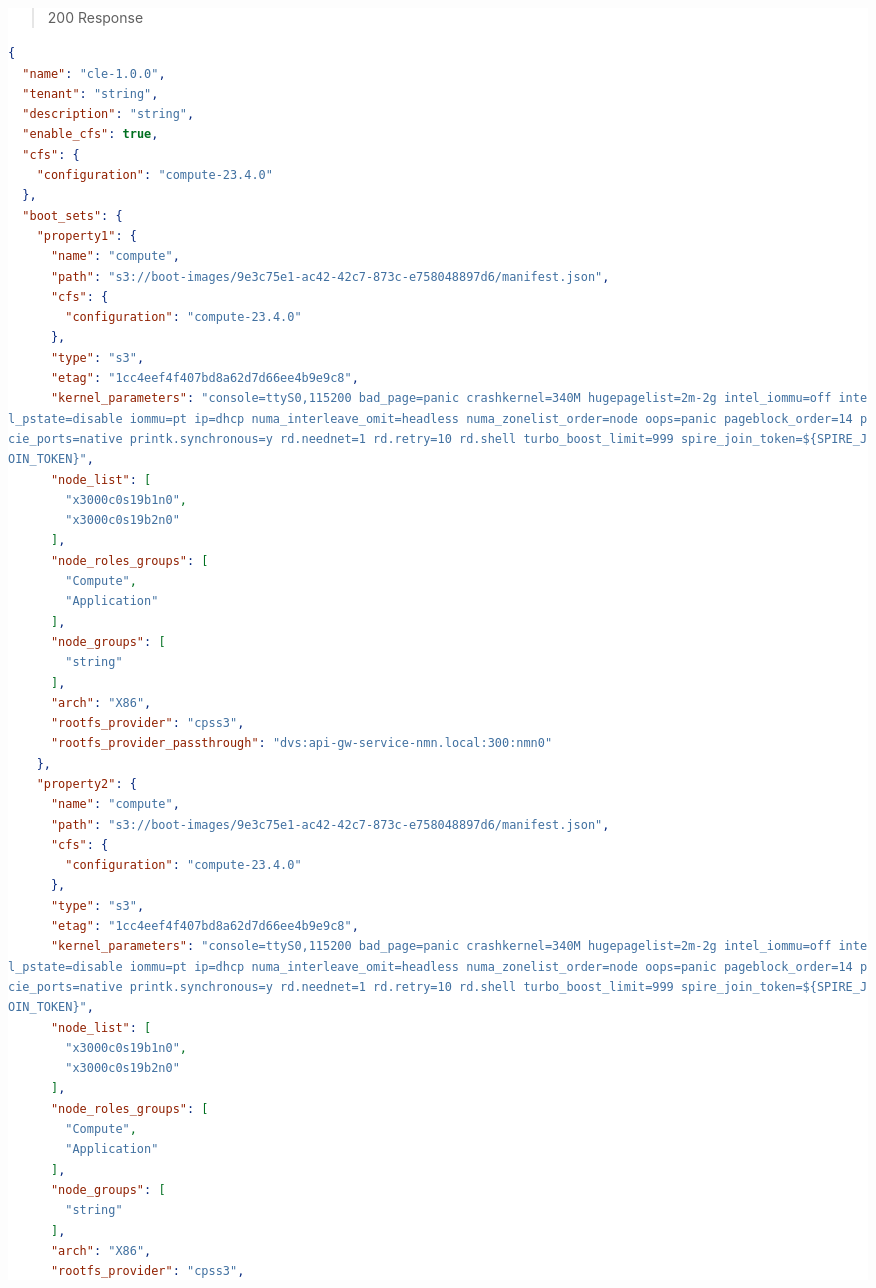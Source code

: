 > 200 Response

```json
{
  "name": "cle-1.0.0",
  "tenant": "string",
  "description": "string",
  "enable_cfs": true,
  "cfs": {
    "configuration": "compute-23.4.0"
  },
  "boot_sets": {
    "property1": {
      "name": "compute",
      "path": "s3://boot-images/9e3c75e1-ac42-42c7-873c-e758048897d6/manifest.json",
      "cfs": {
        "configuration": "compute-23.4.0"
      },
      "type": "s3",
      "etag": "1cc4eef4f407bd8a62d7d66ee4b9e9c8",
      "kernel_parameters": "console=ttyS0,115200 bad_page=panic crashkernel=340M hugepagelist=2m-2g intel_iommu=off intel_pstate=disable iommu=pt ip=dhcp numa_interleave_omit=headless numa_zonelist_order=node oops=panic pageblock_order=14 pcie_ports=native printk.synchronous=y rd.neednet=1 rd.retry=10 rd.shell turbo_boost_limit=999 spire_join_token=${SPIRE_JOIN_TOKEN}",
      "node_list": [
        "x3000c0s19b1n0",
        "x3000c0s19b2n0"
      ],
      "node_roles_groups": [
        "Compute",
        "Application"
      ],
      "node_groups": [
        "string"
      ],
      "arch": "X86",
      "rootfs_provider": "cpss3",
      "rootfs_provider_passthrough": "dvs:api-gw-service-nmn.local:300:nmn0"
    },
    "property2": {
      "name": "compute",
      "path": "s3://boot-images/9e3c75e1-ac42-42c7-873c-e758048897d6/manifest.json",
      "cfs": {
        "configuration": "compute-23.4.0"
      },
      "type": "s3",
      "etag": "1cc4eef4f407bd8a62d7d66ee4b9e9c8",
      "kernel_parameters": "console=ttyS0,115200 bad_page=panic crashkernel=340M hugepagelist=2m-2g intel_iommu=off intel_pstate=disable iommu=pt ip=dhcp numa_interleave_omit=headless numa_zonelist_order=node oops=panic pageblock_order=14 pcie_ports=native printk.synchronous=y rd.neednet=1 rd.retry=10 rd.shell turbo_boost_limit=999 spire_join_token=${SPIRE_JOIN_TOKEN}",
      "node_list": [
        "x3000c0s19b1n0",
        "x3000c0s19b2n0"
      ],
      "node_roles_groups": [
        "Compute",
        "Application"
      ],
      "node_groups": [
        "string"
      ],
      "arch": "X86",
      "rootfs_provider": "cpss3",
```